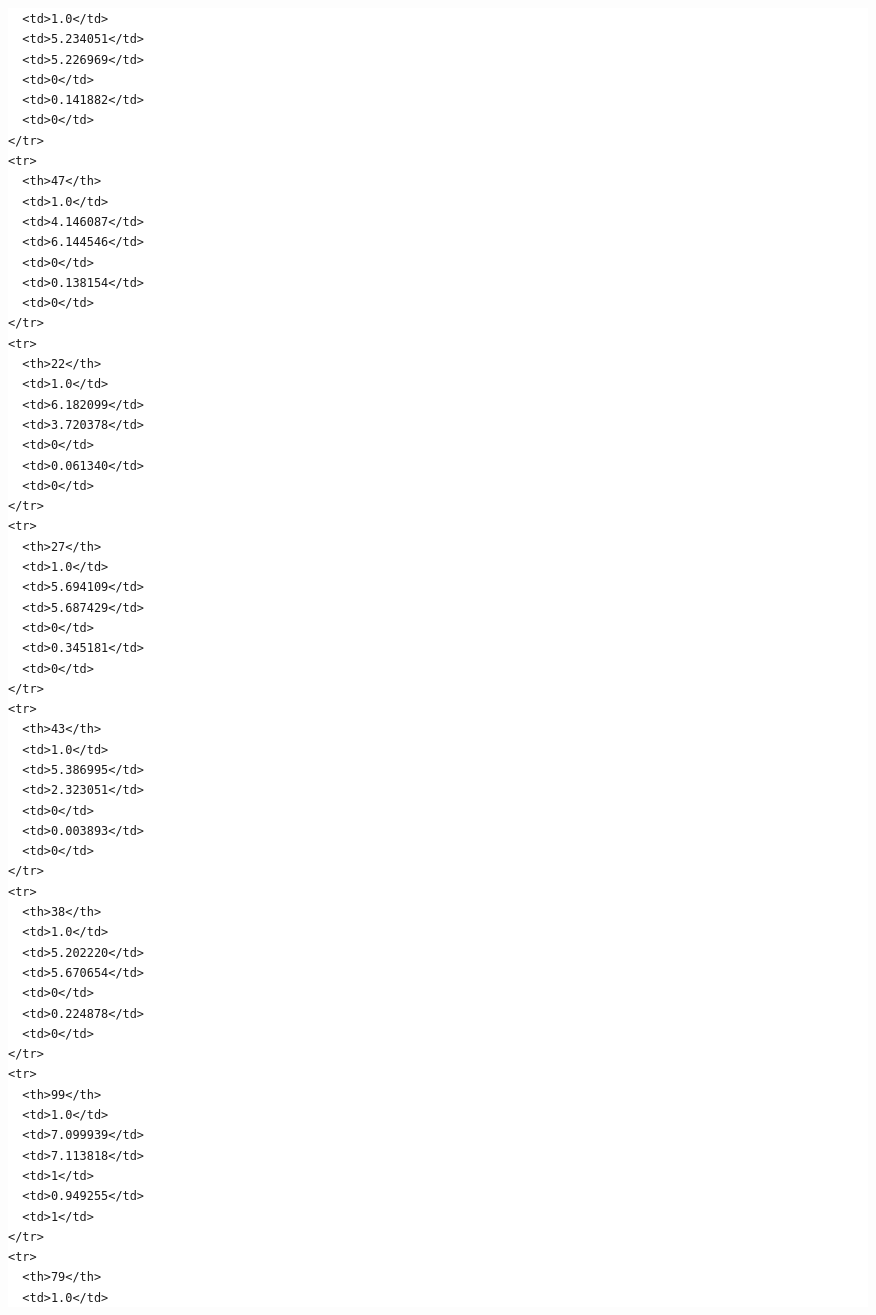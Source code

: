       <td>1.0</td>
      <td>5.234051</td>
      <td>5.226969</td>
      <td>0</td>
      <td>0.141882</td>
      <td>0</td>
    </tr>
    <tr>
      <th>47</th>
      <td>1.0</td>
      <td>4.146087</td>
      <td>6.144546</td>
      <td>0</td>
      <td>0.138154</td>
      <td>0</td>
    </tr>
    <tr>
      <th>22</th>
      <td>1.0</td>
      <td>6.182099</td>
      <td>3.720378</td>
      <td>0</td>
      <td>0.061340</td>
      <td>0</td>
    </tr>
    <tr>
      <th>27</th>
      <td>1.0</td>
      <td>5.694109</td>
      <td>5.687429</td>
      <td>0</td>
      <td>0.345181</td>
      <td>0</td>
    </tr>
    <tr>
      <th>43</th>
      <td>1.0</td>
      <td>5.386995</td>
      <td>2.323051</td>
      <td>0</td>
      <td>0.003893</td>
      <td>0</td>
    </tr>
    <tr>
      <th>38</th>
      <td>1.0</td>
      <td>5.202220</td>
      <td>5.670654</td>
      <td>0</td>
      <td>0.224878</td>
      <td>0</td>
    </tr>
    <tr>
      <th>99</th>
      <td>1.0</td>
      <td>7.099939</td>
      <td>7.113818</td>
      <td>1</td>
      <td>0.949255</td>
      <td>1</td>
    </tr>
    <tr>
      <th>79</th>
      <td>1.0</td>